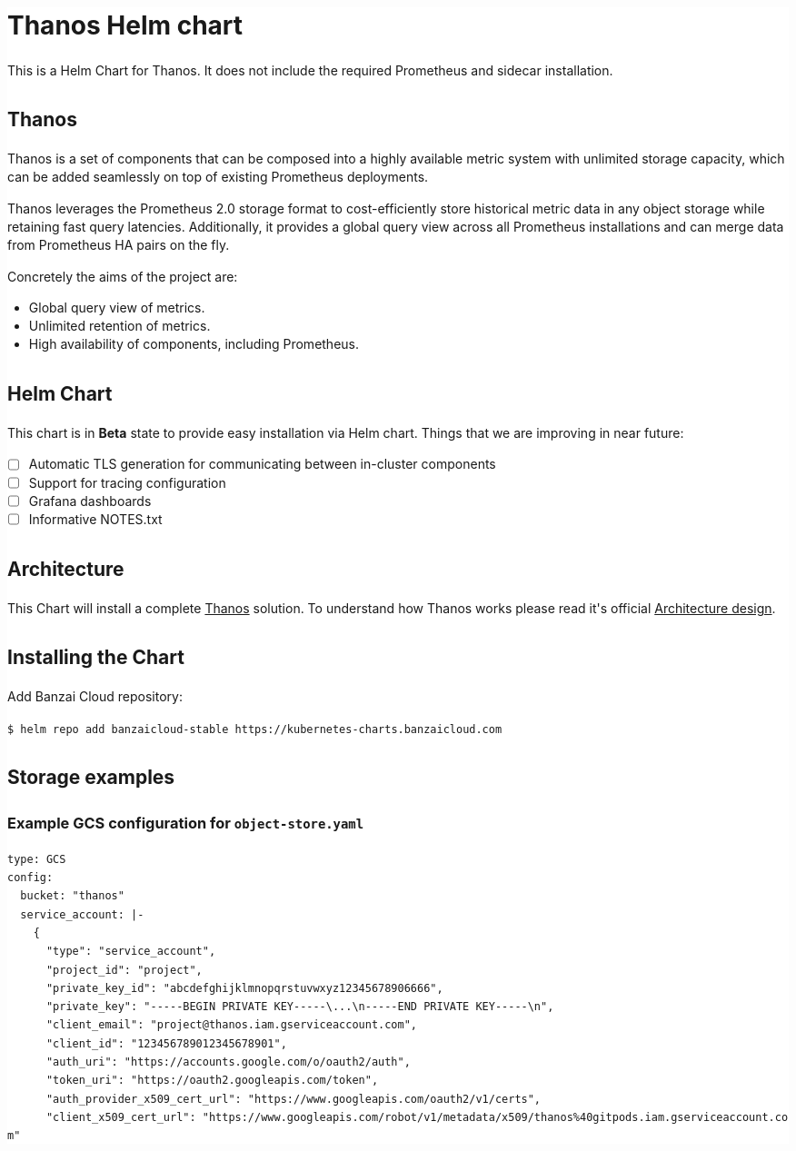 # Thanos Helm chart

This is a Helm Chart for Thanos. It does not include the required Prometheus and sidecar installation.

## Thanos

Thanos is a set of components that can be composed into a highly available metric system with unlimited storage capacity, which can be added seamlessly on top of existing Prometheus deployments.

Thanos leverages the Prometheus 2.0 storage format to cost-efficiently store historical metric data in any object storage while retaining fast query latencies. Additionally, it provides a global query view across all Prometheus installations and can merge data from Prometheus HA pairs on the fly.

Concretely the aims of the project are:

- Global query view of metrics.
- Unlimited retention of metrics.
- High availability of components, including Prometheus.

## Helm Chart

This chart is in **Beta** state to provide easy installation via Helm chart.
Things that we are improving in near future:
- [ ] Automatic TLS generation for communicating between in-cluster components
- [ ] Support for tracing configuration
- [ ] Grafana dashboards
- [ ] Informative NOTES.txt

## Architecture

This Chart will install a complete [Thanos](https://github.com/improbable-eng/thanos) solution. To understand how Thanos works please read it's official [Architecture design](https://github.com/improbable-eng/thanos/blob/master/docs/design.md).

## Installing the Chart

Add Banzai Cloud repository:

```bash
$ helm repo add banzaicloud-stable https://kubernetes-charts.banzaicloud.com
```

## Storage examples

### Example GCS configuration for `object-store.yaml`
```
type: GCS
config:
  bucket: "thanos"
  service_account: |-
    {
      "type": "service_account",
      "project_id": "project",
      "private_key_id": "abcdefghijklmnopqrstuvwxyz12345678906666",
      "private_key": "-----BEGIN PRIVATE KEY-----\...\n-----END PRIVATE KEY-----\n",
      "client_email": "project@thanos.iam.gserviceaccount.com",
      "client_id": "123456789012345678901",
      "auth_uri": "https://accounts.google.com/o/oauth2/auth",
      "token_uri": "https://oauth2.googleapis.com/token",
      "auth_provider_x509_cert_url": "https://www.googleapis.com/oauth2/v1/certs",
      "client_x509_cert_url": "https://www.googleapis.com/robot/v1/metadata/x509/thanos%40gitpods.iam.gserviceaccount.com"
```